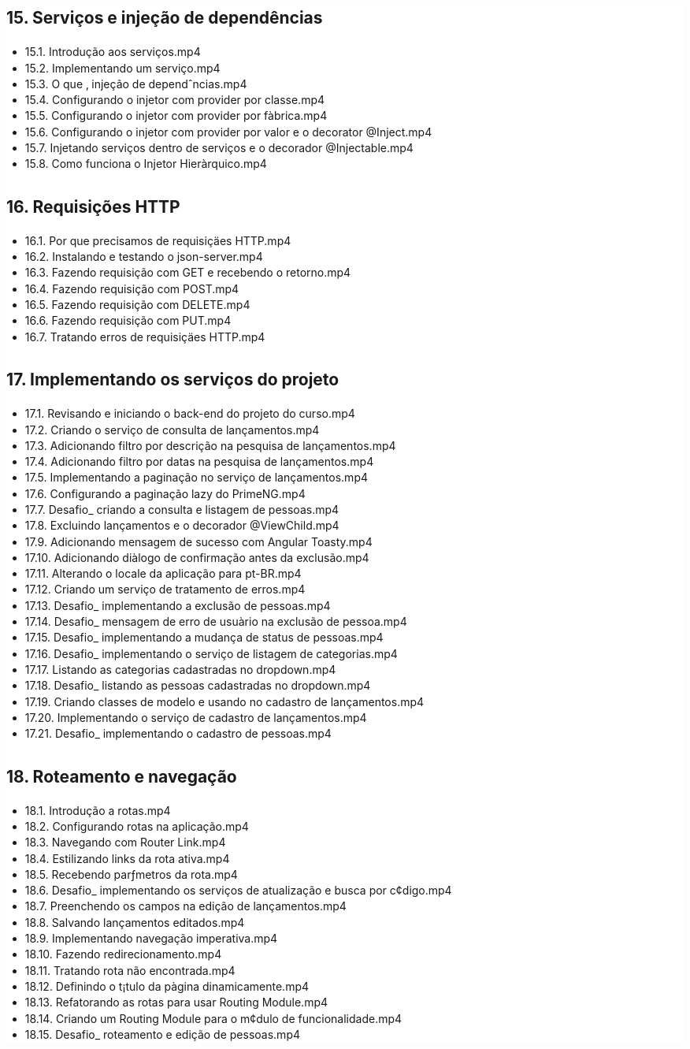 ## 15. Serviços e injeção de dependências
- 15.1. Introdução aos serviços.mp4
- 15.2. Implementando um serviço.mp4
- 15.3. O que ‚ injeção de dependˆncias.mp4
- 15.4. Configurando o injetor com provider por classe.mp4
- 15.5. Configurando o injetor com provider por fàbrica.mp4
- 15.6. Configurando o injetor com provider por valor e o decorator @Inject.mp4
- 15.7. Injetando serviços dentro de serviços e o decorador @Injectable.mp4
- 15.8. Como funciona o Injetor Hieràrquico.mp4                                         

## 16. Requisições HTTP
- 16.1. Por que precisamos de requisiçäes HTTP.mp4
- 16.2. Instalando e testando o json-server.mp4
- 16.3. Fazendo requisição com GET e recebendo o retorno.mp4
- 16.4. Fazendo requisição com POST.mp4
- 16.5. Fazendo requisição com DELETE.mp4
- 16.6. Fazendo requisição com PUT.mp4
- 16.7. Tratando erros de requisiçäes HTTP.mp4                         

## 17. Implementando os serviços do projeto
- 17.1. Revisando e iniciando o back-end do projeto do curso.mp4
- 17.2. Criando o serviço de consulta de lançamentos.mp4
- 17.3. Adicionando filtro por descrição na pesquisa de lançamentos.mp4
- 17.4. Adicionando filtro por datas na pesquisa de lançamentos.mp4
- 17.5. Implementando a paginação no serviço de lançamentos.mp4
- 17.6. Configurando a paginação lazy do PrimeNG.mp4
- 17.7. Desafio_ criando a consulta e listagem de pessoas.mp4
- 17.8. Excluindo lançamentos e o decorador @ViewChild.mp4
- 17.9. Adicionando mensagem de sucesso com Angular Toasty.mp4                        
- 17.10. Adicionando diàlogo de confirmação antes da exclusão.mp4
- 17.11. Alterando o locale da aplicação para pt-BR.mp4
- 17.12. Criando um serviço de tratamento de erros.mp4
- 17.13. Desafio_ implementando a exclusão de pessoas.mp4
- 17.14. Desafio_ mensagem de erro de usuàrio na exclusão de pessoa.mp4
- 17.15. Desafio_ implementando a mudança de status de pessoas.mp4
- 17.16. Desafio_ implementando o serviço de listagem de categorias.mp4
- 17.17. Listando as categorias cadastradas no dropdown.mp4
- 17.18. Desafio_ listando as pessoas cadastradas no dropdown.mp4
- 17.19. Criando classes de modelo e usando no cadastro de lançamentos.mp4
- 17.20. Implementando o serviço de cadastro de lançamentos.mp4
- 17.21. Desafio_ implementando o cadastro de pessoas.mp4

## 18. Roteamento e navegação
- 18.1. Introdução a rotas.mp4
- 18.2. Configurando rotas na aplicação.mp4
- 18.3. Navegando com Router Link.mp4
- 18.4. Estilizando links da rota ativa.mp4
- 18.5. Recebendo parƒmetros da rota.mp4
- 18.6. Desafio_ implementando os serviços de atualização e busca por c¢digo.mp4
- 18.7. Preenchendo os campos na edição de lançamentos.mp4
- 18.8. Salvando lançamentos editados.mp4
- 18.9. Implementando navegação imperativa.mp4     
- 18.10. Fazendo redirecionamento.mp4
- 18.11. Tratando rota não encontrada.mp4
- 18.12. Definindo o t¡tulo da pàgina dinamicamente.mp4
- 18.13. Refatorando as rotas para usar Routing Module.mp4
- 18.14. Criando um Routing Module para o m¢dulo de funcionalidade.mp4
- 18.15. Desafio_ roteamento e edição de pessoas.mp4
